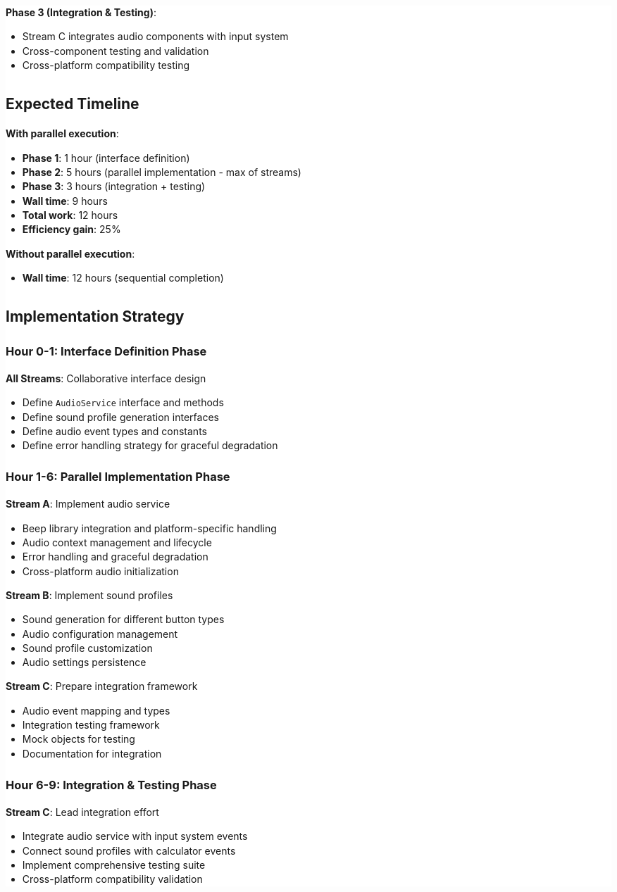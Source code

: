 **Phase 3 (Integration & Testing)**:
- Stream C integrates audio components with input system
- Cross-component testing and validation
- Cross-platform compatibility testing

## Expected Timeline

**With parallel execution**:
- **Phase 1**: 1 hour (interface definition)
- **Phase 2**: 5 hours (parallel implementation - max of streams)
- **Phase 3**: 3 hours (integration + testing)
- **Wall time**: 9 hours
- **Total work**: 12 hours
- **Efficiency gain**: 25%

**Without parallel execution**:
- **Wall time**: 12 hours (sequential completion)

## Implementation Strategy

### Hour 0-1: Interface Definition Phase
**All Streams**: Collaborative interface design
- Define `AudioService` interface and methods
- Define sound profile generation interfaces
- Define audio event types and constants
- Define error handling strategy for graceful degradation

### Hour 1-6: Parallel Implementation Phase
**Stream A**: Implement audio service
- Beep library integration and platform-specific handling
- Audio context management and lifecycle
- Error handling and graceful degradation
- Cross-platform audio initialization

**Stream B**: Implement sound profiles
- Sound generation for different button types
- Audio configuration management
- Sound profile customization
- Audio settings persistence

**Stream C**: Prepare integration framework
- Audio event mapping and types
- Integration testing framework
- Mock objects for testing
- Documentation for integration

### Hour 6-9: Integration & Testing Phase
**Stream C**: Lead integration effort
- Integrate audio service with input system events
- Connect sound profiles with calculator events
- Implement comprehensive testing suite
- Cross-platform compatibility validation
